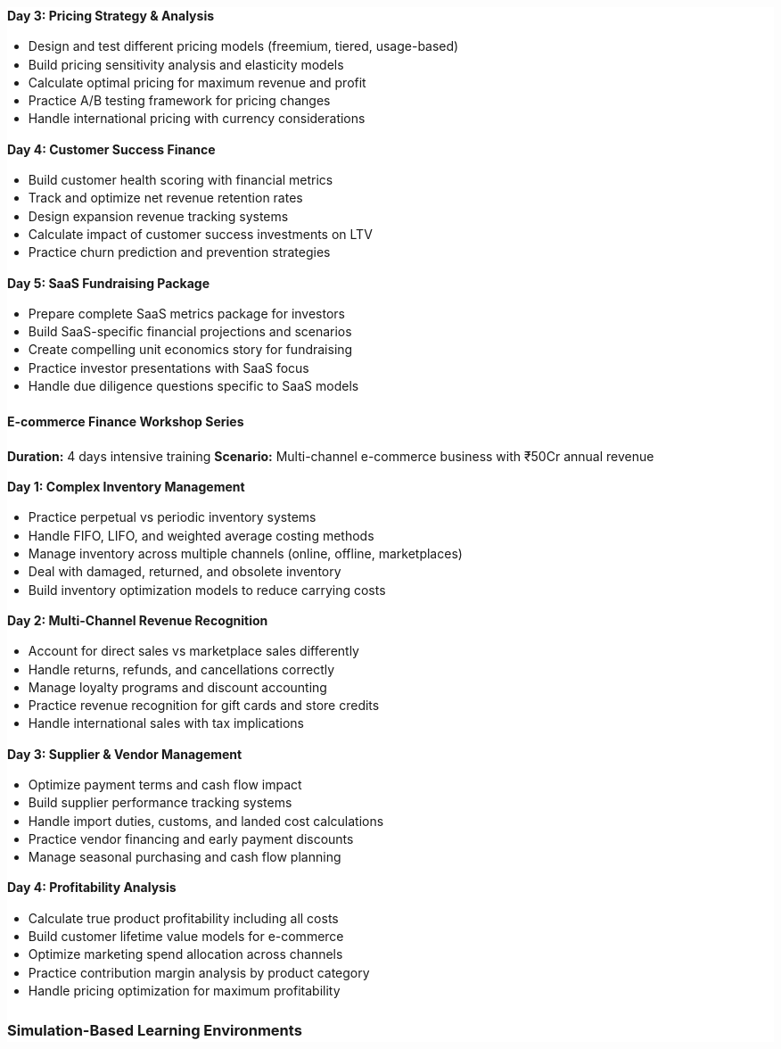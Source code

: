 **Day 3: Pricing Strategy & Analysis**
- Design and test different pricing models (freemium, tiered, usage-based)
- Build pricing sensitivity analysis and elasticity models
- Calculate optimal pricing for maximum revenue and profit
- Practice A/B testing framework for pricing changes
- Handle international pricing with currency considerations

**Day 4: Customer Success Finance**
- Build customer health scoring with financial metrics
- Track and optimize net revenue retention rates
- Design expansion revenue tracking systems
- Calculate impact of customer success investments on LTV
- Practice churn prediction and prevention strategies

**Day 5: SaaS Fundraising Package**
- Prepare complete SaaS metrics package for investors
- Build SaaS-specific financial projections and scenarios
- Create compelling unit economics story for fundraising
- Practice investor presentations with SaaS focus
- Handle due diligence questions specific to SaaS models

#### E-commerce Finance Workshop Series
**Duration:** 4 days intensive training
**Scenario:** Multi-channel e-commerce business with ₹50Cr annual revenue

**Day 1: Complex Inventory Management**
- Practice perpetual vs periodic inventory systems
- Handle FIFO, LIFO, and weighted average costing methods
- Manage inventory across multiple channels (online, offline, marketplaces)
- Deal with damaged, returned, and obsolete inventory
- Build inventory optimization models to reduce carrying costs

**Day 2: Multi-Channel Revenue Recognition**
- Account for direct sales vs marketplace sales differently  
- Handle returns, refunds, and cancellations correctly
- Manage loyalty programs and discount accounting
- Practice revenue recognition for gift cards and store credits
- Handle international sales with tax implications

**Day 3: Supplier & Vendor Management**
- Optimize payment terms and cash flow impact
- Build supplier performance tracking systems
- Handle import duties, customs, and landed cost calculations
- Practice vendor financing and early payment discounts
- Manage seasonal purchasing and cash flow planning

**Day 4: Profitability Analysis**
- Calculate true product profitability including all costs
- Build customer lifetime value models for e-commerce
- Optimize marketing spend allocation across channels
- Practice contribution margin analysis by product category
- Handle pricing optimization for maximum profitability

### Simulation-Based Learning Environments
